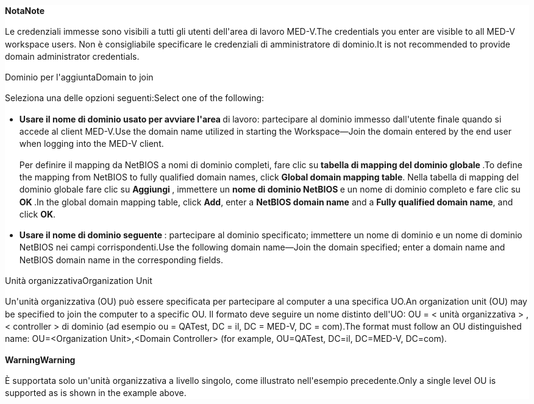 <strong><span data-ttu-id="86695-132">Nota</span><span class="sxs-lookup"><span data-stu-id="86695-132">Note</span></span></strong><br/><p><span data-ttu-id="86695-133">Le credenziali immesse sono visibili a tutti gli utenti dell'area di lavoro MED-V.</span><span class="sxs-lookup"><span data-stu-id="86695-133">The credentials you enter are visible to all MED-V workspace users.</span></span> <span data-ttu-id="86695-134">Non è consigliabile specificare le credenziali di amministratore di dominio.</span><span class="sxs-lookup"><span data-stu-id="86695-134">It is not recommended to provide domain administrator credentials.</span></span></p>
</div>
<div>

</div></td>
</tr>
<tr class="even">
<td align="left"><p><span data-ttu-id="86695-135">Dominio per l'aggiunta</span><span class="sxs-lookup"><span data-stu-id="86695-135">Domain to join</span></span></p></td>
<td align="left"><p><span data-ttu-id="86695-136">Seleziona una delle opzioni seguenti:</span><span class="sxs-lookup"><span data-stu-id="86695-136">Select one of the following:</span></span></p>
<ul>
<li><p><strong><span data-ttu-id="86695-137">Usare il nome di dominio usato per avviare l'area </strong> di lavoro: partecipare al dominio immesso dall'utente finale quando si accede al client MED-V.</span><span class="sxs-lookup"><span data-stu-id="86695-137">Use the domain name utilized in starting the Workspace</strong>—Join the domain entered by the end user when logging into the MED-V client.</span></span></p>
<p><span data-ttu-id="86695-138">Per definire il mapping da NetBIOS a nomi di dominio completi, fare clic su <strong> tabella di mapping del dominio globale </strong> .</span><span class="sxs-lookup"><span data-stu-id="86695-138">To define the mapping from NetBIOS to fully qualified domain names, click <strong>Global domain mapping table</strong>.</span></span> <span data-ttu-id="86695-139">Nella tabella di mapping del dominio globale fare clic su <strong> Aggiungi </strong> , immettere un <strong> nome di dominio NetBIOS </strong> e un nome di dominio completo e <strong> </strong> fare clic su <strong> OK </strong> .</span><span class="sxs-lookup"><span data-stu-id="86695-139">In the global domain mapping table, click <strong>Add</strong>, enter a <strong>NetBIOS domain name</strong> and a <strong>Fully qualified domain name</strong>, and click <strong>OK</strong>.</span></span></p></li>
<li><p><strong><span data-ttu-id="86695-140">Usare il nome di dominio seguente </strong> : partecipare al dominio specificato; immettere un nome di dominio e un nome di dominio NetBIOS nei campi corrispondenti.</span><span class="sxs-lookup"><span data-stu-id="86695-140">Use the following domain name</strong>—Join the domain specified; enter a domain name and NetBIOS domain name in the corresponding fields.</span></span></p></li>
</ul></td>
</tr>
<tr class="odd">
<td align="left"><p><span data-ttu-id="86695-141">Unità organizzativa</span><span class="sxs-lookup"><span data-stu-id="86695-141">Organization Unit</span></span></p></td>
<td align="left"><p><span data-ttu-id="86695-142">Un'unità organizzativa (OU) può essere specificata per partecipare al computer a una specifica UO.</span><span class="sxs-lookup"><span data-stu-id="86695-142">An organization unit (OU) may be specified to join the computer to a specific OU.</span></span> <span data-ttu-id="86695-143">Il formato deve seguire un nome distinto dell'UO: OU = &lt; unità organizzativa &gt; , &lt; controller &gt; di dominio (ad esempio ou = QATest, DC = il, DC = MED-V, DC = com).</span><span class="sxs-lookup"><span data-stu-id="86695-143">The format must follow an OU distinguished name: OU=&lt;Organization Unit&gt;,&lt;Domain Controller&gt; (for example, OU=QATest, DC=il, DC=MED-V, DC=com).</span></span></p>
<div class="alert">
<strong><span data-ttu-id="86695-144">Warning</span><span class="sxs-lookup"><span data-stu-id="86695-144">Warning</span></span></strong><br/><p><span data-ttu-id="86695-145">È supportata solo un'unità organizzativa a livello singolo, come illustrato nell'esempio precedente.</span><span class="sxs-lookup"><span data-stu-id="86695-145">Only a single level OU is supported as is shown in the example above.</span></span></p>
</div>
<div>
 